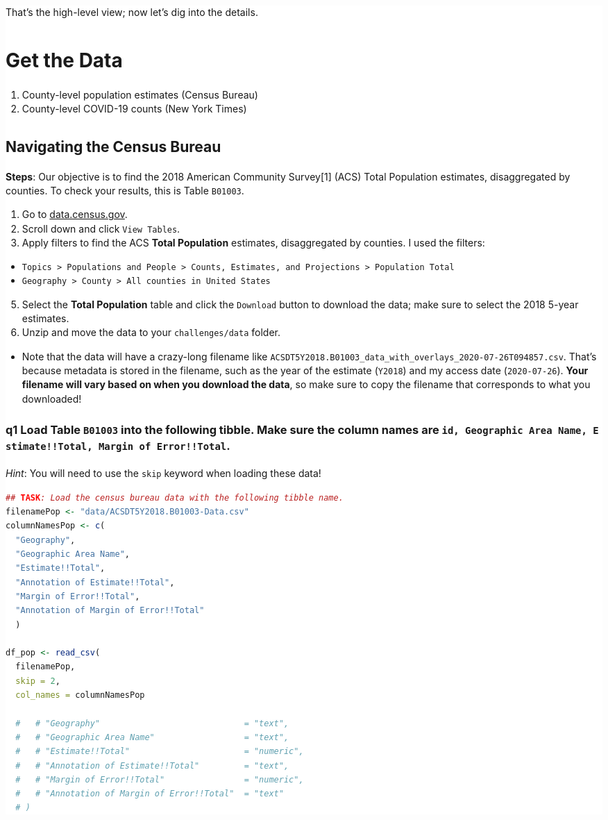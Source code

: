 That’s the high-level view; now let’s dig into the details.

# Get the Data



1.  County-level population estimates (Census Bureau)
2.  County-level COVID-19 counts (New York Times)

## Navigating the Census Bureau



**Steps**: Our objective is to find the 2018 American Community
Survey\[1\] (ACS) Total Population estimates, disaggregated by counties.
To check your results, this is Table `B01003`.

1.  Go to [data.census.gov](data.census.gov).
2.  Scroll down and click `View Tables`.
3.  Apply filters to find the ACS **Total Population** estimates,
    disaggregated by counties. I used the filters:

- `Topics > Populations and People > Counts, Estimates, and Projections > Population Total`
- `Geography > County > All counties in United States`

5.  Select the **Total Population** table and click the `Download`
    button to download the data; make sure to select the 2018 5-year
    estimates.
6.  Unzip and move the data to your `challenges/data` folder.

- Note that the data will have a crazy-long filename like
  `ACSDT5Y2018.B01003_data_with_overlays_2020-07-26T094857.csv`. That’s
  because metadata is stored in the filename, such as the year of the
  estimate (`Y2018`) and my access date (`2020-07-26`). **Your filename
  will vary based on when you download the data**, so make sure to copy
  the filename that corresponds to what you downloaded!

### **q1** Load Table `B01003` into the following tibble. Make sure the column names are `id, Geographic Area Name, Estimate!!Total, Margin of Error!!Total`.

*Hint*: You will need to use the `skip` keyword when loading these data!

``` r
## TASK: Load the census bureau data with the following tibble name.
filenamePop <- "data/ACSDT5Y2018.B01003-Data.csv" 
columnNamesPop <- c(
  "Geography",
  "Geographic Area Name",
  "Estimate!!Total",
  "Annotation of Estimate!!Total",
  "Margin of Error!!Total",
  "Annotation of Margin of Error!!Total"
  )

df_pop <- read_csv(
  filenamePop,
  skip = 2,
  col_names = columnNamesPop

  #   # "Geography"                             = "text",
  #   # "Geographic Area Name"                  = "text",
  #   # "Estimate!!Total"                       = "numeric",
  #   # "Annotation of Estimate!!Total"         = "text",
  #   # "Margin of Error!!Total"                = "numeric",
  #   # "Annotation of Margin of Error!!Total"  = "text"
  # )
```